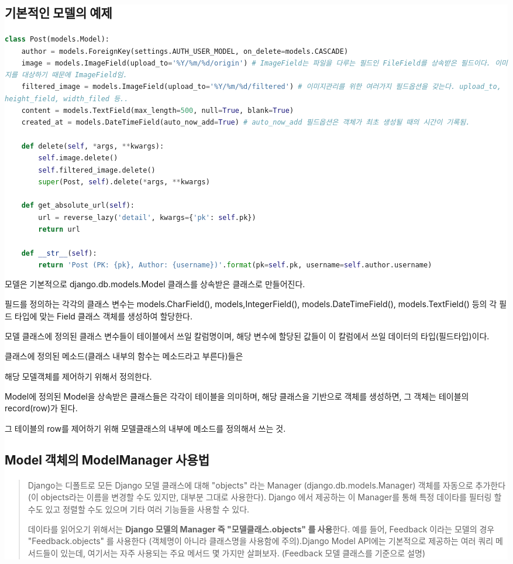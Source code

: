 ## 기본적인 모델의 예제

```python
class Post(models.Model):
    author = models.ForeignKey(settings.AUTH_USER_MODEL, on_delete=models.CASCADE)
    image = models.ImageField(upload_to='%Y/%m/%d/origin') # ImageField는 파일을 다루는 필드인 FileField를 상속받은 필드이다. 이미지를 대상하기 때문에 ImageField임.
    filtered_image = models.ImageField(upload_to='%Y/%m/%d/filtered') # 이미지관리를 위한 여러가지 필드옵션을 갖는다. upload_to, height_field, width_filed 등..
    content = models.TextField(max_length=500, null=True, blank=True)
    created_at = models.DateTimeField(auto_now_add=True) # auto_now_add 필드옵션은 객체가 최초 생성될 때의 시간이 기록됨.

    def delete(self, *args, **kwargs):
        self.image.delete()
        self.filtered_image.delete()
        super(Post, self).delete(*args, **kwargs)
        
    def get_absolute_url(self):
        url = reverse_lazy('detail', kwargs={'pk': self.pk})
        return url

    def __str__(self):
        return 'Post (PK: {pk}, Author: {username})'.format(pk=self.pk, username=self.author.username)
```

모델은 기본적으로 django.db.models.Model 클래스를 상속받은 클래스로 만들어진다.

필드를 정의하는 각각의 클래스 변수는 models.CharField(), models,IntegerField(), models.DateTimeField(), models.TextField() 등의 각 필드 타입에 맞는 Field 클래스 객체를 생성하여 할당한다.

모델 클래스에 정의된 클래스 변수들이 테이블에서 쓰일 칼럼명이며, 해당 변수에 할당된 값들이 이 칼럼에서 쓰일 데이터의 타입(필드타입)이다. 

클래스에 정의된 메소드(클래스 내부의 함수는 메소드라고 부른다)들은 

해당 모델객체를 제어하기 위해서 정의한다. 

Model에 정의된 Model을 상속받은 클래스들은 각각이 테이블을 의미하며, 해당 클래스을 기반으로 객체를 생성하면, 그 객체는 테이블의 record(row)가 된다.

그 테이블의 row를 제어하기 위해 모델클래스의 내부에 메소드를 정의해서 쓰는 것.



## Model 객체의 ModelManager 사용법



> Django는 디폴트로 모든 Django 모델 클래스에 대해 "objects" 라는 Manager (django.db.models.Manager) 객체를 자동으로 추가한다 (이 objects라는 이름을 변경할 수도 있지만, 대부분 그대로 사용한다). Django 에서 제공하는 이 Manager를 통해 특정 데이타를 필터링 할 수도 있고 정렬할 수도 있으며 기타 여러 기능들을 사용할 수 있다.
>
> 데이타를 읽어오기 위해서는 **Django 모델의 Manager 즉 "모델클래스.objects" 를 사용**한다. 예를 들어, Feedback 이라는 모델의 경우 "Feedback.objects" 를 사용한다 (객체명이 아니라 클래스명을 사용함에 주의).Django Model API에는 기본적으로 제공하는 여러 쿼리 메서드들이 있는데, 여기서는 자주 사용되는 주요 메서드 몇 가지만 살펴보자. (Feedback 모델 클래스를 기준으로 설명)
